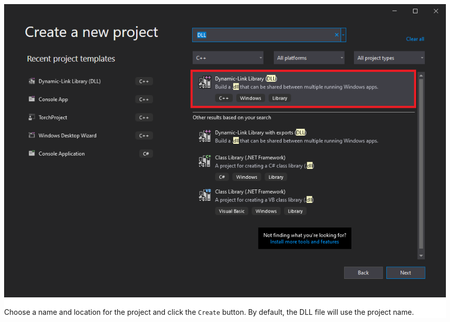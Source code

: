 ![visual-studio-new-dll-project](../images/icevision-openvino-unity-tutorial/part-2/visual-studio-new-dll-project.png)



Choose a name and location for the project and click the `Create` button. By default, the DLL file will use the project name.



